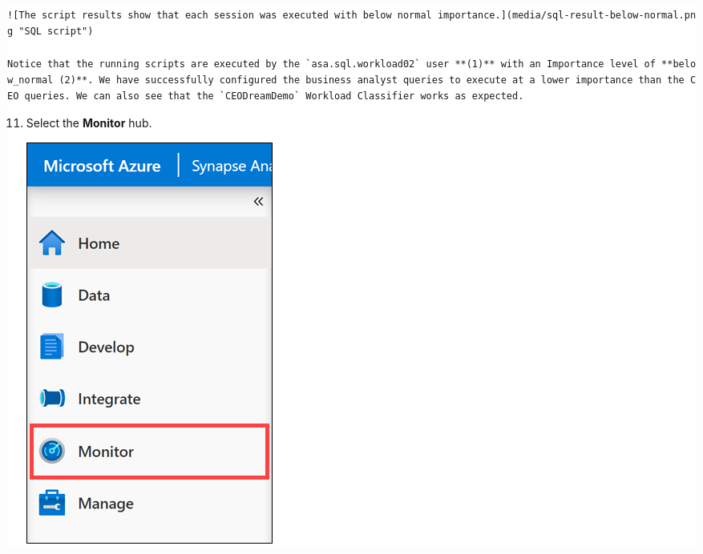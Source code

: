     ![The script results show that each session was executed with below normal importance.](media/sql-result-below-normal.png "SQL script")

    Notice that the running scripts are executed by the `asa.sql.workload02` user **(1)** with an Importance level of **below_normal (2)**. We have successfully configured the business analyst queries to execute at a lower importance than the CEO queries. We can also see that the `CEODreamDemo` Workload Classifier works as expected.

11. Select the **Monitor** hub.

    ![The monitor hub is highlighted.](media/monitor-hub.png "Monitor hub")

